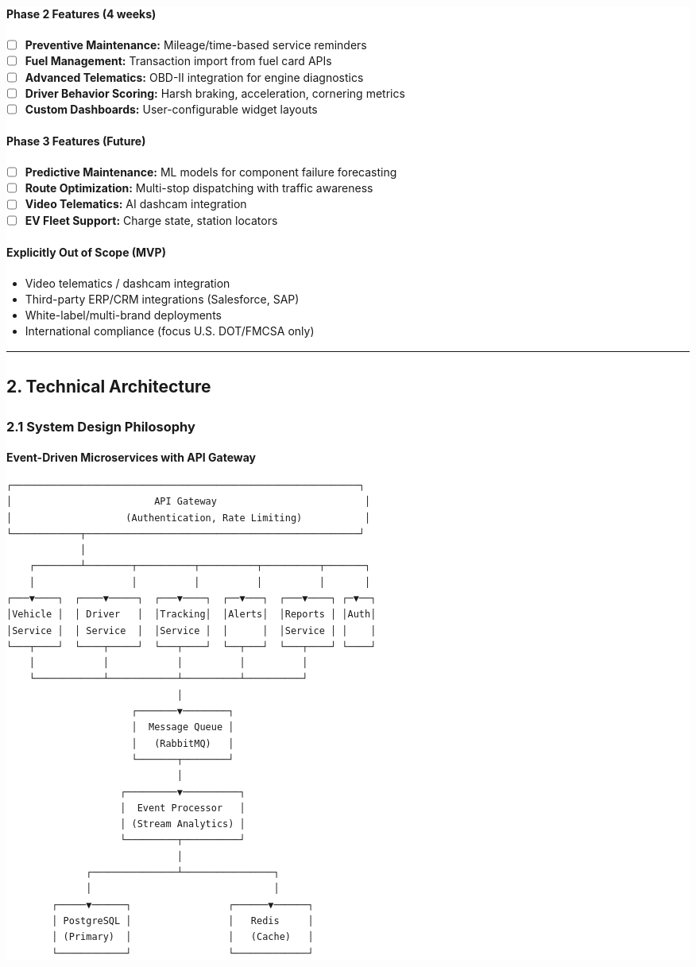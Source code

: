 #### Phase 2 Features (4 weeks)
- [ ] **Preventive Maintenance:** Mileage/time-based service reminders
- [ ] **Fuel Management:** Transaction import from fuel card APIs
- [ ] **Advanced Telematics:** OBD-II integration for engine diagnostics
- [ ] **Driver Behavior Scoring:** Harsh braking, acceleration, cornering metrics
- [ ] **Custom Dashboards:** User-configurable widget layouts

#### Phase 3 Features (Future)
- [ ] **Predictive Maintenance:** ML models for component failure forecasting
- [ ] **Route Optimization:** Multi-stop dispatching with traffic awareness
- [ ] **Video Telematics:** AI dashcam integration
- [ ] **EV Fleet Support:** Charge state, station locators

#### Explicitly Out of Scope (MVP)
- Video telematics / dashcam integration
- Third-party ERP/CRM integrations (Salesforce, SAP)
- White-label/multi-brand deployments
- International compliance (focus U.S. DOT/FMCSA only)

---

## 2. Technical Architecture

### 2.1 System Design Philosophy
**Event-Driven Microservices with API Gateway**

```
┌─────────────────────────────────────────────────────────────┐
│                         API Gateway                          │
│                    (Authentication, Rate Limiting)           │
└────────────┬────────────────────────────────────────────────┘
             │
    ┌────────┴────────┬──────────┬──────────┬──────────┬───────┐
    │                 │          │          │          │       │
┌───▼────┐  ┌────▼─────┐  ┌───▼────┐  ┌──▼───┐  ┌───▼────┐ ┌─▼──┐
│Vehicle │  │ Driver   │  │Tracking│  │Alerts│  │Reports │ │Auth│
│Service │  │ Service  │  │Service │  │      │  │Service │ │    │
└───┬────┘  └────┬─────┘  └───┬────┘  └──┬───┘  └───┬────┘ └────┘
    │            │            │          │          │
    └────────────┴────────────┴──────────┴──────────┘
                              │
                      ┌───────▼────────┐
                      │  Message Queue │
                      │   (RabbitMQ)   │
                      └───────┬────────┘
                              │
                    ┌─────────▼──────────┐
                    │  Event Processor   │
                    │ (Stream Analytics) │
                    └─────────┬──────────┘
                              │
              ┌───────────────┴────────────────┐
              │                                │
        ┌─────▼──────┐                 ┌──────▼──────┐
        │ PostgreSQL │                 │   Redis     │
        │ (Primary)  │                 │   (Cache)   │
        └────────────┘                 └─────────────┘
```
